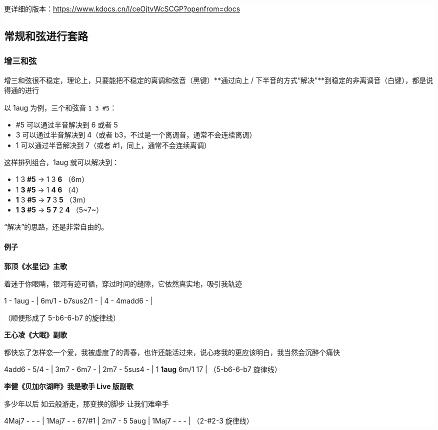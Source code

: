 更详细的版本：https://www.kdocs.cn/l/ceOjtvWcSCGP?openfrom=docs

## 常规和弦进行套路

### 增三和弦

增三和弦很不稳定，理论上，只要能把不稳定的离调和弦音（黑键）**通过向上 / 下半音的方式“解决”**到稳定的非离调音（白键），都是说得通的进行

以 1aug 为例，三个和弦音 `1 3 #5`：

- \#5 可以通过半音解决到 6 或者 5
- 3 可以通过半音解决到 4（或者 b3，不过是一个离调音，通常不会连续离调）
- 1 可以通过半音解决到 7（或者 #1，同上，通常不会连续离调）

这样排列组合，1aug 就可以解决到：

- 1 3 **#5** -> 1 3 **6** （6m）
- 1 **3 #5** -> 1 **4 6** （4）
- **1** 3 **#5** -> **7** 3 **5** （3m）
- **1** **3 #5** -> **5** **7** 2 **4** （5~7~）

“解决”的思路，还是非常自由的。

#### 例子

**郭顶《水星记》主歌**

着迷于你眼睛，银河有迹可循，穿过时间的缝隙，它依然真实地，吸引我轨迹

1 - 1aug - | 6m/1 - b7sus2/1 - | 4 - 4madd6 - |

（顺便形成了 5-b6-6-b7 的旋律线）

**王心凌《大眠》副歌**

都快忘了怎样恋一个爱，我被虚度了的青春，也许还能活过来，说心疼我的更应该明白，我当然会沉醉个痛快

4add6 - 5/4 - | 3m7 - 6m7 - | 2m7 - 5sus4 - | 1 **1aug** 6m/1 17 | （5-b6-6-b7 旋律线）

**李健《贝加尔湖畔》我是歌手 Live 版副歌**

多少年以后 如云般游走，那变换的脚步 让我们难牵手

4Maj7 - - - | 1Maj7 - - 67/#1 | 2m7 - 5 5aug | 1Maj7 - - - | （2-#2-3 旋律线）
